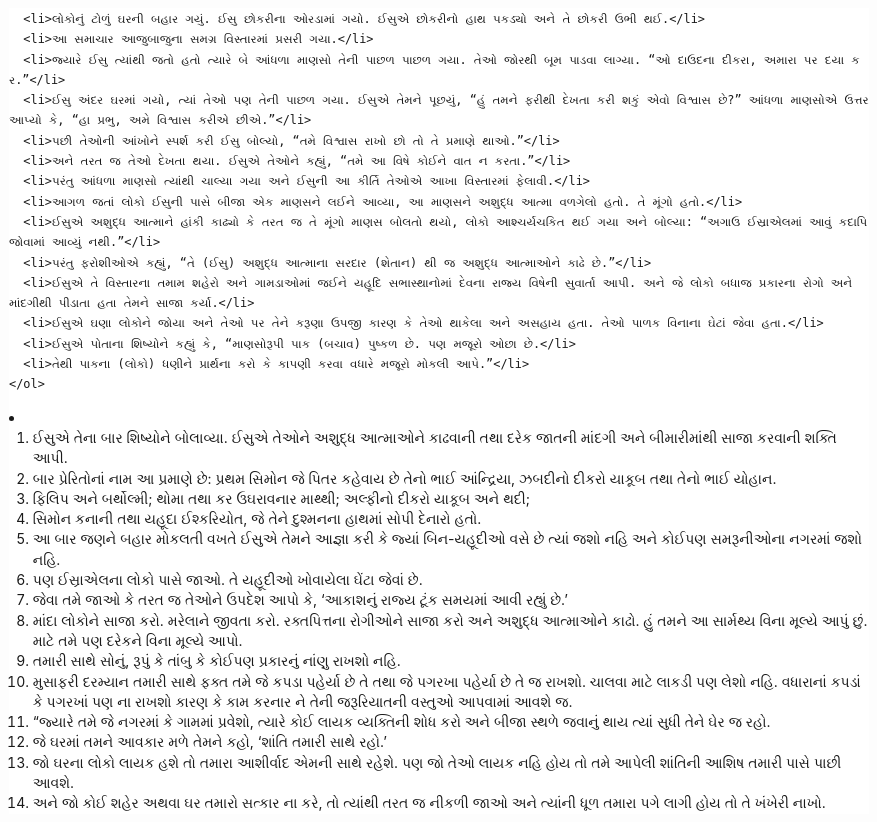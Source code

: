       <li>લોકોનું ટોળું ઘરની બહાર ગયું. ઈસુ છોકરીના ઓરડામાં ગયો. ઈસુએ છોકરીનો હાથ પકડ્યો અને તે છોકરી ઉભી થઈ.</li>
      <li>આ સમાચાર આજુબાજુના સમગ્ર વિસ્તારમાં પ્રસરી ગયા.</li>
      <li>જ્યારે ઈસુ ત્યાંથી જતો હતો ત્યારે બે આંધળા માણસો તેની પાછળ પાછળ ગયા. તેઓ જોરથી બૂમ પાડવા લાગ્યા. “ઓ દાઉદના દીકરા, અમારા પર દયા કર.”</li>
      <li>ઈસુ અંદર ઘરમાં ગયો, ત્યાં તેઓ પણ તેની પાછળ ગયા. ઈસુએ તેમને પૂછયું, “હું તમને ફરીથી દેખતા કરી શકું એવો વિશ્વાસ છે?” આંધળા માણસોએ ઉત્તર આપ્યો કે, “હા પ્રભુ, અમે વિશ્વાસ કરીએ છીએ.”</li>
      <li>પછી તેઓની આંખોને સ્પર્શ કરી ઈસુ બોલ્યો, “તમે વિશ્વાસ રાખો છો તો તે પ્રમાણે થાઓ.”</li>
      <li>અને તરત જ તેઓ દેખતા થયા. ઈસુએ તેઓને કહ્યું, “તમે આ વિષે કોઈને વાત ન કરતા.”</li>
      <li>પરંતુ આંધળા માણસો ત્યાંથી ચાલ્યા ગયા અને ઈસુની આ કીર્તિ તેઓએ આખા વિસ્તારમાં ફેલાવી.</li>
      <li>આગળ જતાં લોકો ઈસુની પાસે બીજા એક માણસને લઈને આવ્યા, આ માણસને અશુદ્ધ આત્મા વળગેલો હતો. તે મૂંગો હતો.</li>
      <li>ઈસુએ અશુદ્ધ આત્માને હાંકી કાઢ્યો કે તરત જ તે મૂંગો માણસ બોલતો થયો, લોકો આશ્ચર્યચકિત થઈ ગયા અને બોલ્યા: “અગાઉ ઈસ્રાએલમાં આવું કદાપિ જોવામાં આવ્યું નથી.”</li>
      <li>પરંતુ ફરોશીઓએ કહ્યું, “તે (ઈસુ) અશુદ્ધ આત્માના સરદાર (શેતાન) થી જ અશુદ્ધ આત્માઓને કાઢે છે.”</li>
      <li>ઈસુએ તે વિસ્તારના તમામ શહેરો અને ગામડાઓમાં જઈને યહૂદિ સભાસ્થાનોમાં દેવના રાજ્ય વિષેની સુવાર્તા આપી. અને જે લોકો બધાજ પ્રકારના રોગો અને માંદગીથી પીડાતા હતા તેમને સાજા કર્યા.</li>
      <li>ઈસુએ ઘણા લોકોને જોયા અને તેઓ પર તેને કરૂણા ઉપજી કારણ કે તેઓ થાકેલા અને અસહાય હતા. તેઓ પાળક વિનાના ઘેટાં જેવા હતા.</li>
      <li>ઈસુએ પોતાના શિષ્યોને કહ્યું કે, “માણસોરૂપી પાક (બચાવ) પુષ્કળ છે. પણ મજૂરો ઓછા છે.</li>
      <li>તેથી પાકના (લોકો) ધણીને પ્રાર્થના કરો કે કાપણી કરવા વધારે મજૂરો મોકલી આપે.”</li>
    </ol>
  </li>
  <li>
    <ol>
      <li>ઈસુએ તેના બાર શિષ્યોને બોલાવ્યા. ઈસુએ તેઓને અશુદ્ધ આત્માઓને કાઢવાની તથા દરેક જાતની માંદગી અને બીમારીમાંથી સાજા કરવાની શક્તિ આપી.</li>
      <li>બાર પ્રેરિતોનાં નામ આ પ્રમાણે છે: પ્રથમ સિમોન જે પિતર કહેવાય છે તેનો ભાઈ આંન્દ્રિયા, ઝબદીનો દીકરો યાકૂબ તથા તેનો ભાઈ યોહાન.</li>
      <li>ફિલિપ અને બર્થોલ્મી; થોમા તથા કર ઉઘરાવનાર માથ્થી; અલ્ફીનો દીકરો યાકૂબ અને થદી;</li>
      <li>સિમોન કનાની તથા યહૂદા ઈશ્કરિયોત, જે તેને દુશ્મનના હાથમાં સોપી દેનારો હતો.</li>
      <li>આ બાર જણને બહાર મોકલતી વખતે ઈસુએ તેમને આજ્ઞા કરી કે જ્યાં બિન-યહૂદીઓ વસે છે ત્યાં જશો નહિ અને કોઈપણ સમરૂનીઓના નગરમાં જશો નહિ.</li>
      <li>પણ ઈસ્રાએલના લોકો પાસે જાઓ. તે યહૂદીઓ ખોવાયેલા ઘેંટા જેવાં છે.</li>
      <li>જેવા તમે જાઓ કે તરત જ તેઓને ઉપદેશ આપો કે, ‘આકાશનું રાજ્ય ટૂંક સમયમાં આવી રહ્યું છે.’</li>
      <li>માંદા લોકોને સાજા કરો. મરેલાને જીવતા કરો. રક્તપિત્તના રોગીઓને સાજા કરો અને અશુદ્ધ આત્માઓને કાઢો. હું તમને આ સાર્મથ્ય વિના મૂલ્યે આપું છું. માટે તમે પણ દરેકને વિના મૂલ્યે આપો.</li>
      <li>તમારી સાથે સોનું, રૂપું કે તાંબુ કે કોઈપણ પ્રકારનું નાંણુ રાખશો નહિ.</li>
      <li>મુસાફરી દરમ્યાન તમારી સાથે ફક્ત તમે જે કપડા પહેર્યા છે તે તથા જે પગરખા પહેર્યા છે તે જ રાખશો. ચાલવા માટે લાકડી પણ લેશો નહિ. વધારાનાં કપડાં કે પગરખાં પણ ના રાખશો કારણ કે કામ કરનાર ને તેની જરૂરિયાતની વસ્તુઓ આપવામાં આવશે જ.</li>
      <li>“જ્યારે તમે જે નગરમાં કે ગામમાં પ્રવેશો, ત્યારે કોઈ લાયક વ્યક્તિની શોધ કરો અને બીજા સ્થળે જવાનું થાય ત્યાં સુધી તેને ઘેર જ રહો.</li>
      <li>જે ઘરમાં તમને આવકાર મળે તેમને કહો, ‘શાંતિ તમારી સાથે રહો.’</li>
      <li>જો ઘરના લોકો લાયક હશે તો તમારા આશીર્વાદ એમની સાથે રહેશે. પણ જો તેઓ લાયક નહિ હોય તો તમે આપેલી શાંતિની આશિષ તમારી પાસે પાછી આવશે.</li>
      <li>અને જો કોઈ શહેર અથવા ઘર તમારો સત્કાર ના કરે, તો ત્યાંથી તરત જ નીકળી જાઓ અને ત્યાંની ધૂળ તમારા પગે લાગી હોય તો તે ખંખેરી નાખો.</li>
